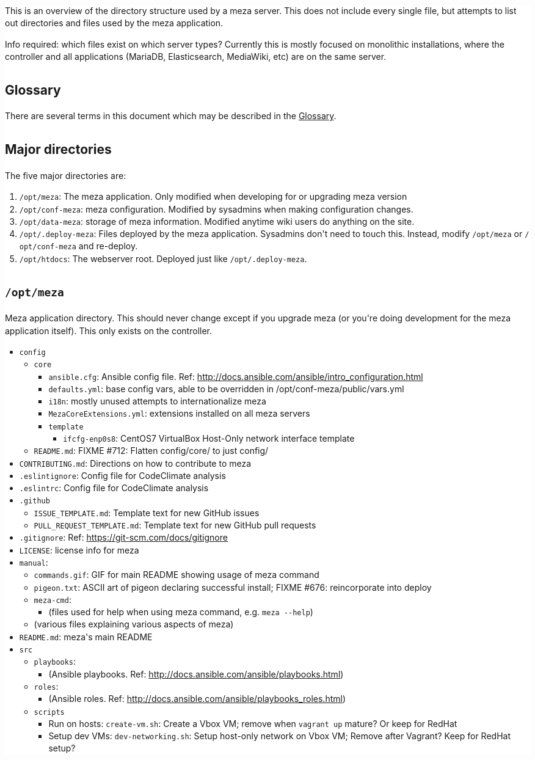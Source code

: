 This is an overview of the directory structure used by a meza server. This does not include every single file, but attempts to list out directories and files used by the meza application.

Info required: which files exist on which server types? Currently this is mostly focused on monolithic installations, where the controller and all applications (MariaDB, Elasticsearch, MediaWiki, etc) are on the same server.

## Glossary

There are several terms in this document which may be described in the [Glossary](Glossary.md).

## Major directories

The five major directories are:

1. `/opt/meza`: The meza application. Only modified when developing for or upgrading meza version
2. `/opt/conf-meza`: meza configuration. Modified by sysadmins when making configuration changes.
3. `/opt/data-meza`: storage of meza information. Modified anytime wiki users do anything on the site.
4. `/opt/.deploy-meza`: Files deployed by the meza application. Sysadmins don't need to touch this. Instead, modify `/opt/meza` or `/opt/conf-meza` and re-deploy.
5. `/opt/htdocs`: The webserver root. Deployed just like `/opt/.deploy-meza`.

## `/opt/meza`

Meza application directory. This should never change except if you upgrade meza (or you're doing development for the meza application itself). This only exists on the controller.

* `config`
  * `core`
    * `ansible.cfg`: Ansible config file. Ref: http://docs.ansible.com/ansible/intro_configuration.html
    * `defaults.yml`: base config vars, able to be overridden in /opt/conf-meza/public/vars.yml
    * `i18n`: mostly unused attempts to internationalize meza
    * `MezaCoreExtensions.yml`: extensions installed on all meza servers
    * `template`
      * `ifcfg-enp0s8`: CentOS7 VirtualBox Host-Only network interface template
  * `README.md`: FIXME #712: Flatten config/core/ to just config/
* `CONTRIBUTING.md`: Directions on how to contribute to meza
* `.eslintignore`: Config file for CodeClimate analysis
* `.eslintrc`: Config file for CodeClimate analysis
* `.github`
  * `ISSUE_TEMPLATE.md`: Template text for new GitHub issues
  * `PULL_REQUEST_TEMPLATE.md`: Template text for new GitHub pull requests
* `.gitignore`: Ref: https://git-scm.com/docs/gitignore
* `LICENSE`: license info for meza
* `manual`:
  * `commands.gif`: GIF for main README showing usage of meza command
  * `pigeon.txt`: ASCII art of pigeon declaring successful install; FIXME #676: reincorporate into deploy
  * `meza-cmd`:
    * (files used for help when using meza command, e.g. `meza --help`)
  * (various files explaining various aspects of meza)
* `README.md`: meza's main README
* `src`
  * `playbooks`:
    * (Ansible playbooks. Ref: http://docs.ansible.com/ansible/playbooks.html)
  * `roles`:
    * (Ansible roles. Ref: http://docs.ansible.com/ansible/playbooks_roles.html)
  * `scripts`
    * Run on hosts: `create-vm.sh`: Create a Vbox VM; remove when `vagrant up` mature? Or keep for RedHat
    * Setup dev VMs: `dev-networking.sh`: Setup host-only network on Vbox VM; Remove after Vagrant? Keep for RedHat setup?